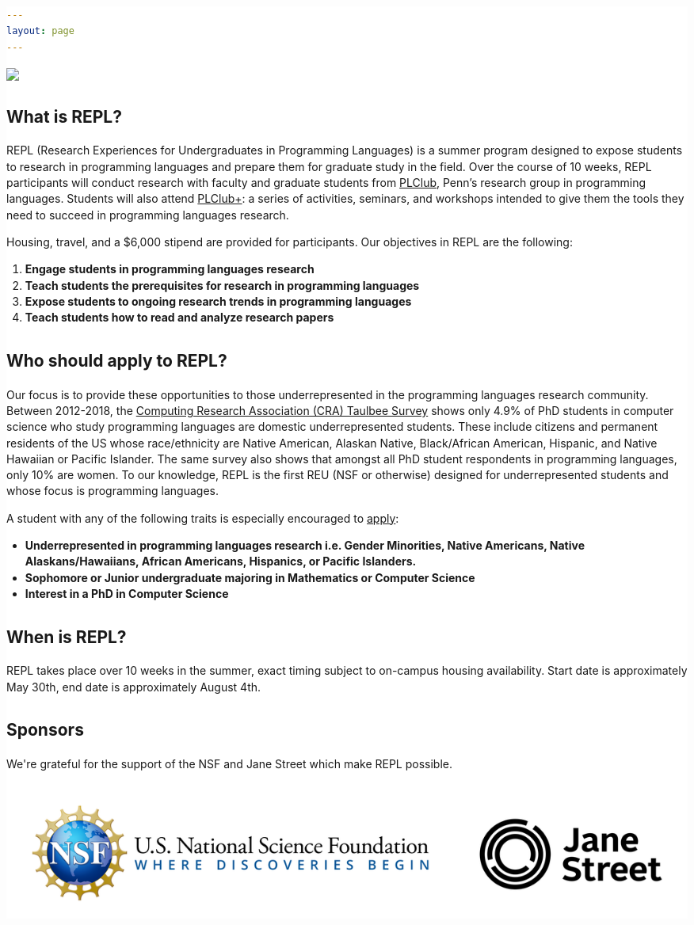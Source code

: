 ```yaml
---
layout: page
---
```


<img align="center" width="100%" src="/images/home.png">

##  What is REPL?

REPL (Research Experiences for Undergraduates in Programming Languages) is a
summer program designed to expose students to research in programming languages
and prepare them for graduate study in the field. Over the course of 10 weeks,
REPL participants will conduct research with faculty and graduate students from
[PLClub](https://www.cis.upenn.edu/~plclub/), Penn’s research group in
programming languages. Students will also attend [PLClub+](plclub+): a series of
activities, seminars, and workshops intended to give them the tools they need
to succeed in programming languages research.

Housing, travel, and a $6,000 stipend are provided for participants. Our objectives in REPL are the following:

 1. **Engage students in programming languages research**
 2. **Teach students the prerequisites for research in programming languages**
 3. **Expose students to ongoing research trends in programming languages**
 4. **Teach students how to read and analyze research papers**

## Who should apply to REPL?
Our focus is to provide these opportunities to those underrepresented in the programming languages research community. Between 2012-2018, the [Computing Research Association (CRA) Taulbee Survey](https://cra.org/resources/taulbee-survey/) shows only 4.9% of PhD students in computer science who study programming languages are domestic underrepresented students. These include citizens and permanent residents of the US whose race/ethnicity are Native American, Alaskan Native, Black/African American, Hispanic, and Native Hawaiian or Pacific Islander. The same survey also shows that amongst all PhD student respondents in programming languages, only 10% are women. To our knowledge, REPL is the first REU (NSF or otherwise) designed for underrepresented students and whose focus is programming languages.

A student with any of the following traits is especially encouraged to [apply](apply):
- **Underrepresented in programming languages research i.e. Gender Minorities, Native Americans, Native Alaskans/Hawaiians, African Americans, Hispanics, or Pacific Islanders.**
- **Sophomore or Junior undergraduate majoring in Mathematics or Computer Science**
- **Interest in a PhD in Computer Science**

## When is REPL?
REPL takes place over 10 weeks in the summer, exact timing subject to on-campus housing availability. Start date is approximately May 30th, end date is approximately August 4th. 

## Sponsors

We're grateful for the support of the NSF and Jane Street which make REPL possible.

<img align="center" width="100%" src="/images/support.png">
